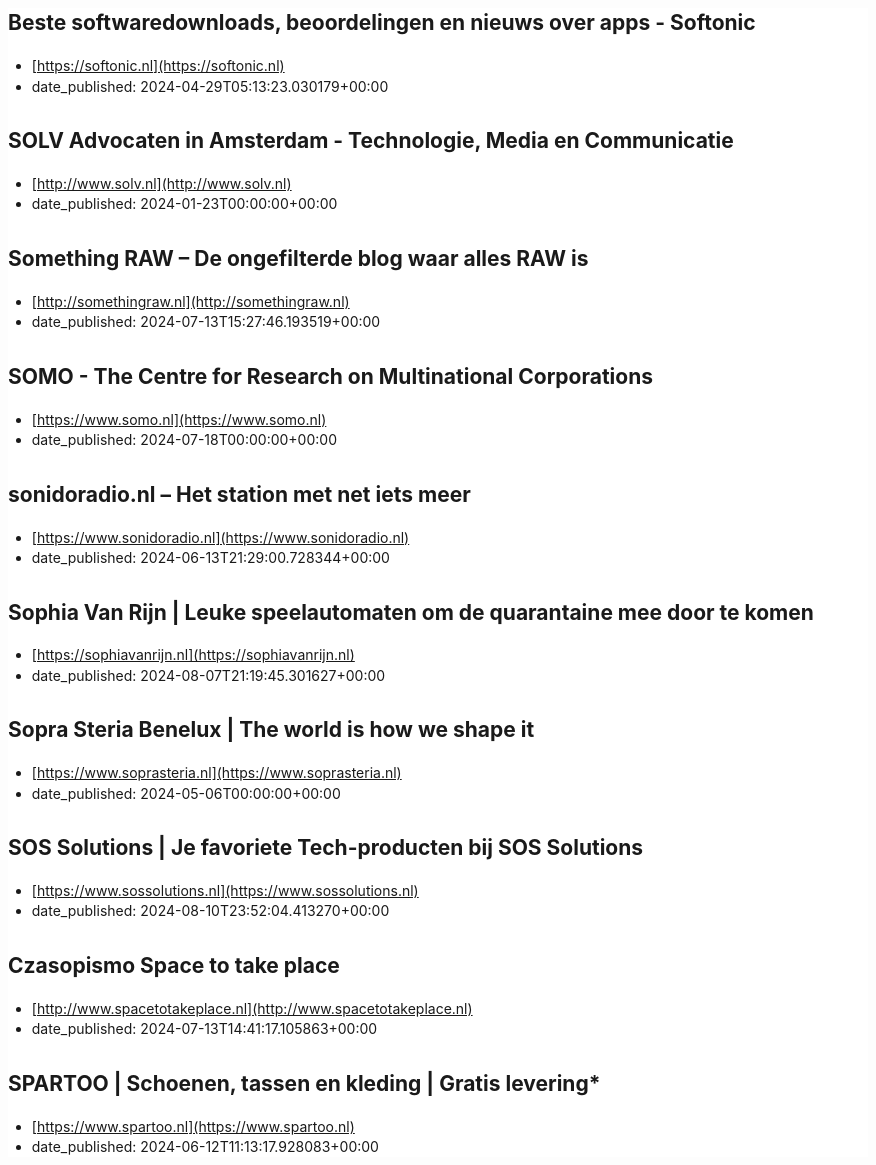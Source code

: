  ## Beste softwaredownloads, beoordelingen en nieuws over apps - Softonic
 - [https://softonic.nl](https://softonic.nl)
 - date_published: 2024-04-29T05:13:23.030179+00:00

 ## SOLV Advocaten in Amsterdam - Technologie, Media en Communicatie
 - [http://www.solv.nl](http://www.solv.nl)
 - date_published: 2024-01-23T00:00:00+00:00

 ## Something RAW – De ongefilterde blog waar alles RAW is
 - [http://somethingraw.nl](http://somethingraw.nl)
 - date_published: 2024-07-13T15:27:46.193519+00:00

 ## SOMO - The Centre for Research on Multinational Corporations
 - [https://www.somo.nl](https://www.somo.nl)
 - date_published: 2024-07-18T00:00:00+00:00

 ## sonidoradio.nl – Het station met net iets meer
 - [https://www.sonidoradio.nl](https://www.sonidoradio.nl)
 - date_published: 2024-06-13T21:29:00.728344+00:00

 ## Sophia Van Rijn | Leuke speelautomaten om de quarantaine mee door te komen
 - [https://sophiavanrijn.nl](https://sophiavanrijn.nl)
 - date_published: 2024-08-07T21:19:45.301627+00:00

 ## Sopra Steria Benelux | The world is how we shape it
 - [https://www.soprasteria.nl](https://www.soprasteria.nl)
 - date_published: 2024-05-06T00:00:00+00:00

 ## SOS Solutions | Je favoriete Tech-producten bij SOS Solutions
 - [https://www.sossolutions.nl](https://www.sossolutions.nl)
 - date_published: 2024-08-10T23:52:04.413270+00:00

 ## Czasopismo Space to take place
 - [http://www.spacetotakeplace.nl](http://www.spacetotakeplace.nl)
 - date_published: 2024-07-13T14:41:17.105863+00:00

 ## SPARTOO | Schoenen, tassen en kleding | Gratis levering*
 - [https://www.spartoo.nl](https://www.spartoo.nl)
 - date_published: 2024-06-12T11:13:17.928083+00:00
